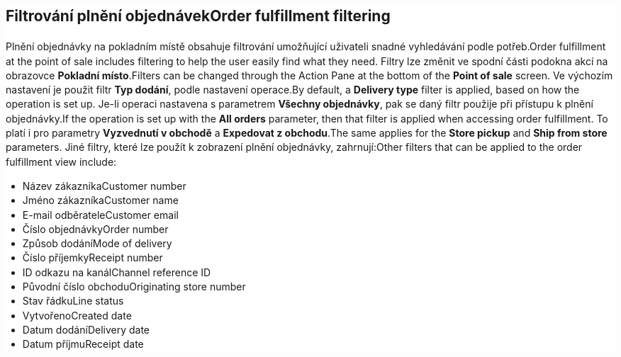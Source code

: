 ## <a name="order-fulfillment-filtering"></a><span data-ttu-id="6cf68-282">Filtrování plnění objednávek</span><span class="sxs-lookup"><span data-stu-id="6cf68-282">Order fulfillment filtering</span></span>

<span data-ttu-id="6cf68-283">Plnění objednávky na pokladním místě obsahuje filtrování umožňující uživateli snadné vyhledávání podle potřeb.</span><span class="sxs-lookup"><span data-stu-id="6cf68-283">Order fulfillment at the point of sale includes filtering to help the user easily find what they need.</span></span> <span data-ttu-id="6cf68-284">Filtry lze změnit ve spodní části podokna akcí na obrazovce **Pokladní místo**.</span><span class="sxs-lookup"><span data-stu-id="6cf68-284">Filters can be changed through the Action Pane at the bottom of the **Point of sale** screen.</span></span> <span data-ttu-id="6cf68-285">Ve výchozím nastavení je použit filtr **Typ dodání**, podle nastavení operace.</span><span class="sxs-lookup"><span data-stu-id="6cf68-285">By default, a **Delivery type** filter is applied, based on how the operation is set up.</span></span> <span data-ttu-id="6cf68-286">Je-li operaci nastavena s parametrem **Všechny objednávky**, pak se daný filtr použije při přístupu k plnění objednávky.</span><span class="sxs-lookup"><span data-stu-id="6cf68-286">If the operation is set up with the **All orders** parameter, then that filter is applied when accessing order fulfillment.</span></span> <span data-ttu-id="6cf68-287">To platí i pro parametry **Vyzvednutí v obchodě** a **Expedovat z obchodu**.</span><span class="sxs-lookup"><span data-stu-id="6cf68-287">The same applies for the **Store pickup** and **Ship from store** parameters.</span></span> <span data-ttu-id="6cf68-288">Jiné filtry, které lze použít k zobrazení plnění objednávky, zahrnují:</span><span class="sxs-lookup"><span data-stu-id="6cf68-288">Other filters that can be applied to the order fulfillment view include:</span></span>

  - <span data-ttu-id="6cf68-289">Název zákazníka</span><span class="sxs-lookup"><span data-stu-id="6cf68-289">Customer number</span></span>
  - <span data-ttu-id="6cf68-290">Jméno zákazníka</span><span class="sxs-lookup"><span data-stu-id="6cf68-290">Customer name</span></span>
  - <span data-ttu-id="6cf68-291">E-mail odběratele</span><span class="sxs-lookup"><span data-stu-id="6cf68-291">Customer email</span></span>
  - <span data-ttu-id="6cf68-292">Číslo objednávky</span><span class="sxs-lookup"><span data-stu-id="6cf68-292">Order number</span></span>
  - <span data-ttu-id="6cf68-293">Způsob dodání</span><span class="sxs-lookup"><span data-stu-id="6cf68-293">Mode of delivery</span></span>
  - <span data-ttu-id="6cf68-294">Číslo příjemky</span><span class="sxs-lookup"><span data-stu-id="6cf68-294">Receipt number</span></span>
  - <span data-ttu-id="6cf68-295">ID odkazu na kanál</span><span class="sxs-lookup"><span data-stu-id="6cf68-295">Channel reference ID</span></span>
  - <span data-ttu-id="6cf68-296">Původní číslo obchodu</span><span class="sxs-lookup"><span data-stu-id="6cf68-296">Originating store number</span></span>
  - <span data-ttu-id="6cf68-297">Stav řádku</span><span class="sxs-lookup"><span data-stu-id="6cf68-297">Line status</span></span>
  - <span data-ttu-id="6cf68-298">Vytvořeno</span><span class="sxs-lookup"><span data-stu-id="6cf68-298">Created date</span></span>
  - <span data-ttu-id="6cf68-299">Datum dodání</span><span class="sxs-lookup"><span data-stu-id="6cf68-299">Delivery date</span></span>
  - <span data-ttu-id="6cf68-300">Datum příjmu</span><span class="sxs-lookup"><span data-stu-id="6cf68-300">Receipt date</span></span>

